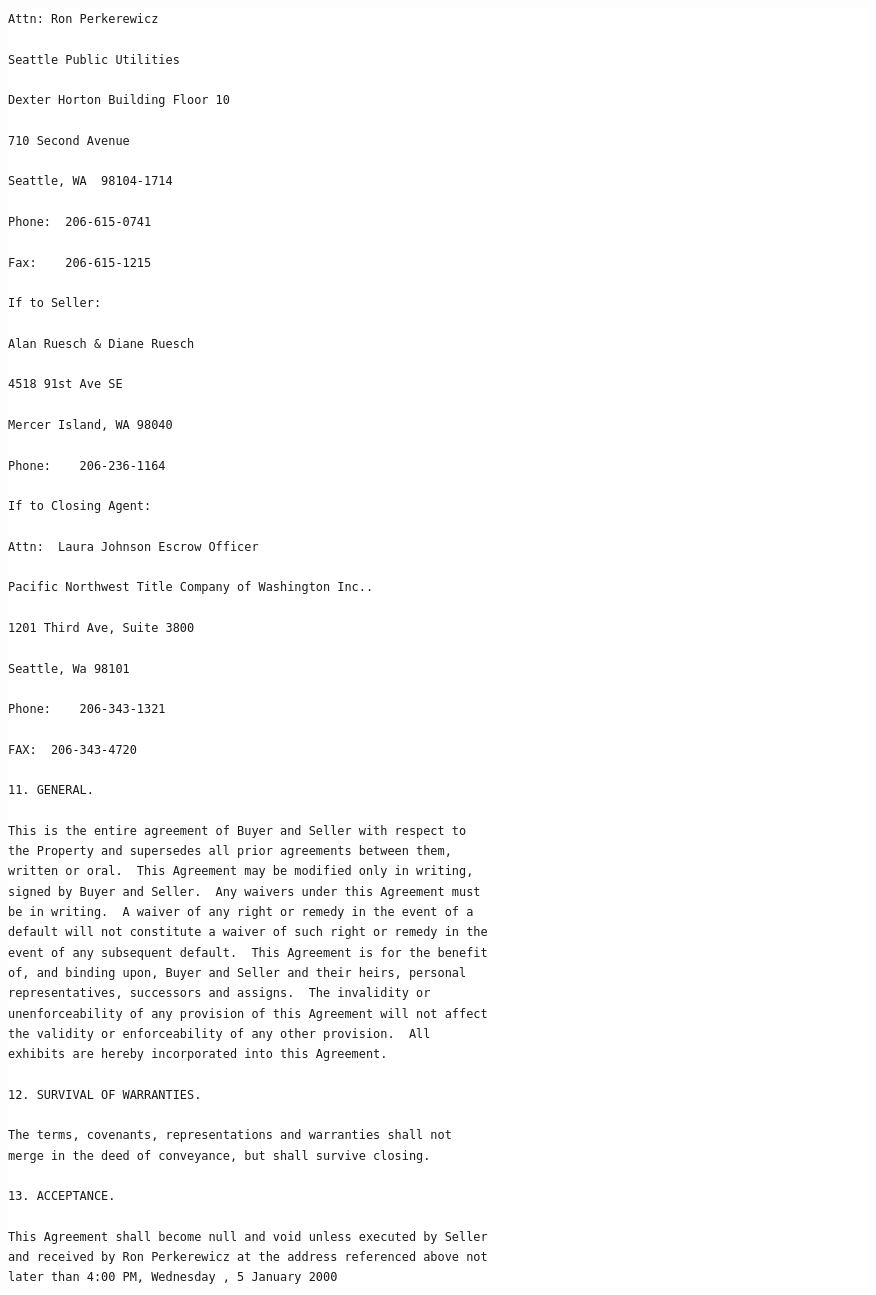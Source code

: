     Attn: Ron Perkerewicz  
  
    Seattle Public Utilities  
  
    Dexter Horton Building Floor 10  
  
    710 Second Avenue  
  
    Seattle, WA  98104-1714  
  
    Phone:  206-615-0741  
  
    Fax:    206-615-1215  
  
    If to Seller:  
  
    Alan Ruesch & Diane Ruesch  
  
    4518 91st Ave SE  
  
    Mercer Island, WA 98040  
  
    Phone:    206-236-1164  
  
    If to Closing Agent:  
  
    Attn:  Laura Johnson Escrow Officer  
  
    Pacific Northwest Title Company of Washington Inc..  
  
    1201 Third Ave, Suite 3800  
  
    Seattle, Wa 98101  
  
    Phone:    206-343-1321  
  
    FAX:  206-343-4720  
  
    11. GENERAL.  
  
    This is the entire agreement of Buyer and Seller with respect to  
    the Property and supersedes all prior agreements between them,  
    written or oral.  This Agreement may be modified only in writing,  
    signed by Buyer and Seller.  Any waivers under this Agreement must  
    be in writing.  A waiver of any right or remedy in the event of a  
    default will not constitute a waiver of such right or remedy in the  
    event of any subsequent default.  This Agreement is for the benefit  
    of, and binding upon, Buyer and Seller and their heirs, personal  
    representatives, successors and assigns.  The invalidity or  
    unenforceability of any provision of this Agreement will not affect  
    the validity or enforceability of any other provision.  All  
    exhibits are hereby incorporated into this Agreement.  
  
    12. SURVIVAL OF WARRANTIES.  
  
    The terms, covenants, representations and warranties shall not  
    merge in the deed of conveyance, but shall survive closing.  
  
    13. ACCEPTANCE.  
  
    This Agreement shall become null and void unless executed by Seller  
    and received by Ron Perkerewicz at the address referenced above not  
    later than 4:00 PM, Wednesday , 5 January 2000  
  